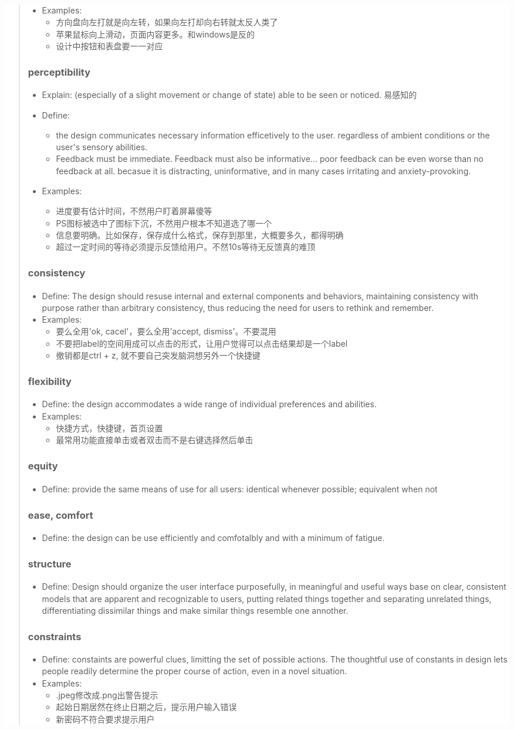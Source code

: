 > * Examples:
>   * 方向盘向左打就是向左转，如果向左打却向右转就太反人类了
>   * 苹果鼠标向上滑动，页面内容更多。和windows是反的
>   * 设计中按钮和表盘要一一对应
>
> ### perceptibility
>
> * Explain: (especially of a slight movement or change of state) able to be seen or noticed. 易感知的
> * Define: 
>   * the design communicates necessary information efficetively to the user. regardless of ambient conditions or the user's sensory abilities.
>   * Feedback must be immediate. Feedback must also be informative... poor feedback can be even worse than no feedback at all. becasue it  is distracting, uninformative, and in many cases irritating and anxiety-provoking.
>
> * Examples:
>   * 进度要有估计时间，不然用户盯着屏幕傻等
>   * PS图标被选中了图标下沉，不然用户根本不知道选了哪一个
>   * 信息要明确。比如保存，保存成什么格式，保存到那里，大概要多久，都得明确
>   * 超过一定时间的等待必须提示反馈给用户。不然10s等待无反馈真的难顶
>
> ### consistency
>
> * Define: The design should resuse internal and external components and behaviors, maintaining consistency with purpose rather than arbitrary consistency, thus reducing the need for users to rethink and remember.
> * Examples:
>   * 要么全用'ok, cacel'，要么全用'accept, dismiss'。不要混用
>   * 不要把label的空间用成可以点击的形式，让用户觉得可以点击结果却是一个label
>   * 撤销都是ctrl + z, 就不要自己突发脑洞想另外一个快捷键
>
> ### flexibility
>
> * Define: the design accommodates a wide range of individual preferences and abilities.
> * Examples:
>   * 快捷方式，快捷键，首页设置
>   * 最常用功能直接单击或者双击而不是右键选择然后单击
>
> ### equity
>
> * Define: provide the same means of use for all users: identical whenever possible; equivalent when not 
>
> ### ease,  comfort
>
> * Define: the design can be use efficiently and comfotalbly and with a minimum of fatigue.
>
> ### structure
>
> * Define: Design should organize the user interface purposefully, in meaningful and useful ways base on clear, consistent models that are apparent and recognizable to users, putting related things together and separating unrelated things, differentiating dissimilar things and make similar things resemble one annother.
>
> ### constraints
>
> * Define: constaints are powerful clues, limitting the set of possible actions. The thoughtful use of constants in design lets people readily determine the proper course of action, even in a novel situation.
> * Examples:
>   * .jpeg修改成.png出警告提示
>   * 起始日期居然在终止日期之后，提示用户输入错误
>   * 新密码不符合要求提示用户
>